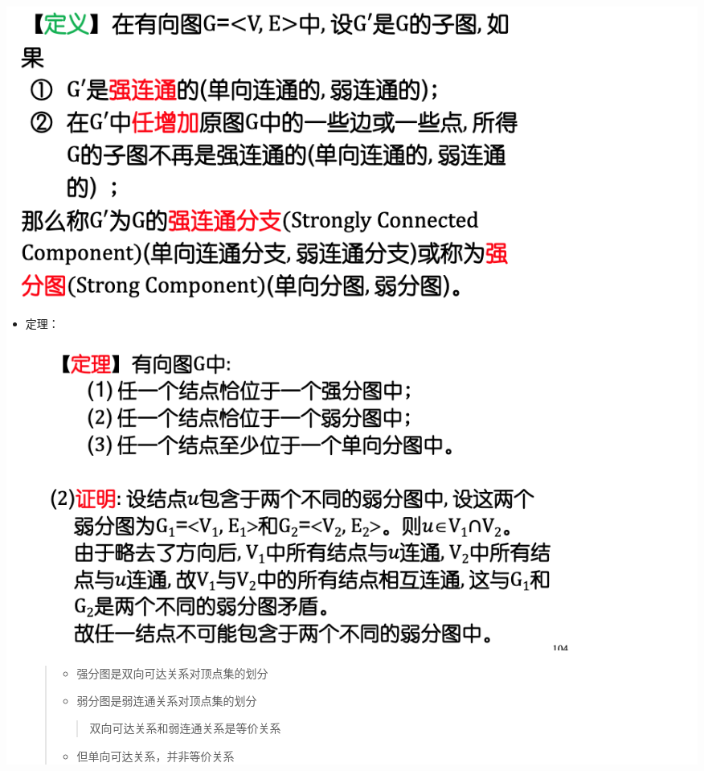   ![image-20220512220325984](%E8%80%83%E8%AF%95%E5%A4%A7%E7%BA%B2.assets/image-20220512220325984.png)

- 定理：

  ![image-20220512220531901](%E8%80%83%E8%AF%95%E5%A4%A7%E7%BA%B2.assets/image-20220512220531901.png)

  >- 强分图是双向可达关系对顶点集的划分
  >
  >- 弱分图是弱连通关系对顶点集的划分
  >
  > > 双向可达关系和弱连通关系是等价关系
  >
  >- 但单向可达关系，并非等价关系
